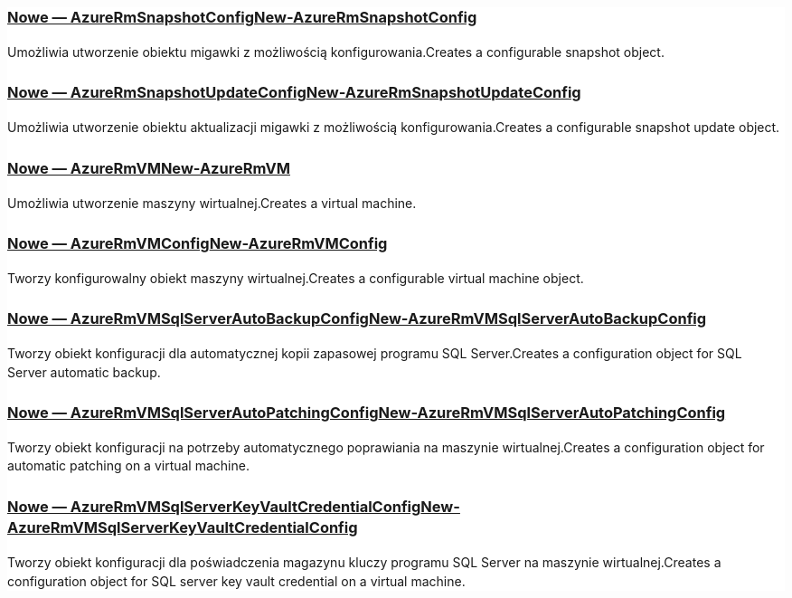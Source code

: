 ### [<span data-ttu-id="55610-241">Nowe — AzureRmSnapshotConfig</span><span class="sxs-lookup"><span data-stu-id="55610-241">New-AzureRmSnapshotConfig</span></span>](New-AzureRmSnapshotConfig.md)
<span data-ttu-id="55610-242">Umożliwia utworzenie obiektu migawki z możliwością konfigurowania.</span><span class="sxs-lookup"><span data-stu-id="55610-242">Creates a configurable snapshot object.</span></span>

### [<span data-ttu-id="55610-243">Nowe — AzureRmSnapshotUpdateConfig</span><span class="sxs-lookup"><span data-stu-id="55610-243">New-AzureRmSnapshotUpdateConfig</span></span>](New-AzureRmSnapshotUpdateConfig.md)
<span data-ttu-id="55610-244">Umożliwia utworzenie obiektu aktualizacji migawki z możliwością konfigurowania.</span><span class="sxs-lookup"><span data-stu-id="55610-244">Creates a configurable snapshot update object.</span></span>

### [<span data-ttu-id="55610-245">Nowe — AzureRmVM</span><span class="sxs-lookup"><span data-stu-id="55610-245">New-AzureRmVM</span></span>](New-AzureRmVM.md)
<span data-ttu-id="55610-246">Umożliwia utworzenie maszyny wirtualnej.</span><span class="sxs-lookup"><span data-stu-id="55610-246">Creates a virtual machine.</span></span>

### [<span data-ttu-id="55610-247">Nowe — AzureRmVMConfig</span><span class="sxs-lookup"><span data-stu-id="55610-247">New-AzureRmVMConfig</span></span>](New-AzureRmVMConfig.md)
<span data-ttu-id="55610-248">Tworzy konfigurowalny obiekt maszyny wirtualnej.</span><span class="sxs-lookup"><span data-stu-id="55610-248">Creates a configurable virtual machine object.</span></span>

### [<span data-ttu-id="55610-249">Nowe — AzureRmVMSqlServerAutoBackupConfig</span><span class="sxs-lookup"><span data-stu-id="55610-249">New-AzureRmVMSqlServerAutoBackupConfig</span></span>](New-AzureRmVMSqlServerAutoBackupConfig.md)
<span data-ttu-id="55610-250">Tworzy obiekt konfiguracji dla automatycznej kopii zapasowej programu SQL Server.</span><span class="sxs-lookup"><span data-stu-id="55610-250">Creates a configuration object for SQL Server automatic backup.</span></span>

### [<span data-ttu-id="55610-251">Nowe — AzureRmVMSqlServerAutoPatchingConfig</span><span class="sxs-lookup"><span data-stu-id="55610-251">New-AzureRmVMSqlServerAutoPatchingConfig</span></span>](New-AzureRmVMSqlServerAutoPatchingConfig.md)
<span data-ttu-id="55610-252">Tworzy obiekt konfiguracji na potrzeby automatycznego poprawiania na maszynie wirtualnej.</span><span class="sxs-lookup"><span data-stu-id="55610-252">Creates a configuration object for automatic patching on a virtual machine.</span></span>

### [<span data-ttu-id="55610-253">Nowe — AzureRmVMSqlServerKeyVaultCredentialConfig</span><span class="sxs-lookup"><span data-stu-id="55610-253">New-AzureRmVMSqlServerKeyVaultCredentialConfig</span></span>](New-AzureRmVMSqlServerKeyVaultCredentialConfig.md)
<span data-ttu-id="55610-254">Tworzy obiekt konfiguracji dla poświadczenia magazynu kluczy programu SQL Server na maszynie wirtualnej.</span><span class="sxs-lookup"><span data-stu-id="55610-254">Creates a configuration object for SQL server key vault credential on a virtual machine.</span></span>
